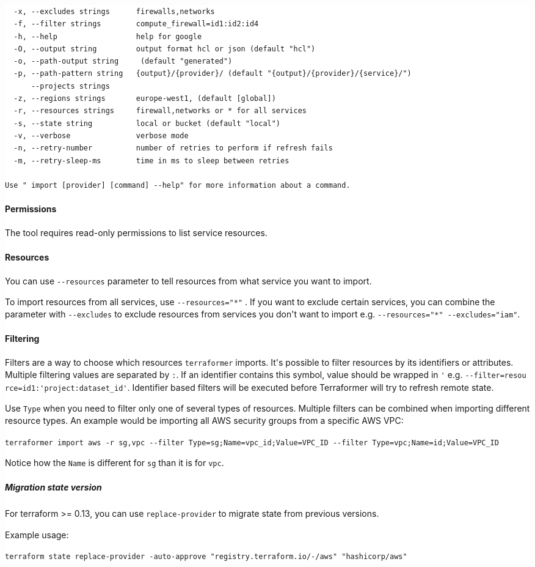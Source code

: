 ```
  -x, --excludes strings      firewalls,networks
  -f, --filter strings        compute_firewall=id1:id2:id4
  -h, --help                  help for google
  -O, --output string         output format hcl or json (default "hcl")
  -o, --path-output string     (default "generated")
  -p, --path-pattern string   {output}/{provider}/ (default "{output}/{provider}/{service}/")
      --projects strings
  -z, --regions strings       europe-west1, (default [global])
  -r, --resources strings     firewall,networks or * for all services
  -s, --state string          local or bucket (default "local")
  -v, --verbose               verbose mode
  -n, --retry-number          number of retries to perform if refresh fails
  -m, --retry-sleep-ms        time in ms to sleep between retries

Use " import [provider] [command] --help" for more information about a command.
```

#### Permissions

The tool requires read-only permissions to list service resources.

#### Resources

You can use `--resources` parameter to tell resources from what service you want to import.

To import resources from all services, use `--resources="*"` . If you want to exclude certain services, you can combine the parameter with `--excludes` to exclude resources from services you don't want to import e.g. `--resources="*" --excludes="iam"`.

#### Filtering

Filters are a way to choose which resources `terraformer` imports. It's possible to filter resources by its identifiers or attributes. Multiple filtering values are separated by `:`. If an identifier contains this symbol, value should be wrapped in `'` e.g. `--filter=resource=id1:'project:dataset_id'`. Identifier based filters will be executed before Terraformer will try to refresh remote state.

Use `Type` when you need to filter only one of several types of resources. Multiple filters can be combined when importing different resource types. An example would be importing all AWS security groups from a specific AWS VPC:

```
terraformer import aws -r sg,vpc --filter Type=sg;Name=vpc_id;Value=VPC_ID --filter Type=vpc;Name=id;Value=VPC_ID
```

Notice how the `Name` is different for `sg` than it is for `vpc`.

##### Migration state version

For terraform >= 0.13, you can use `replace-provider` to migrate state from previous versions.

Example usage:

```
terraform state replace-provider -auto-approve "registry.terraform.io/-/aws" "hashicorp/aws"
```


[terraform-providers]: https://www.terraform.io/docs/providers/